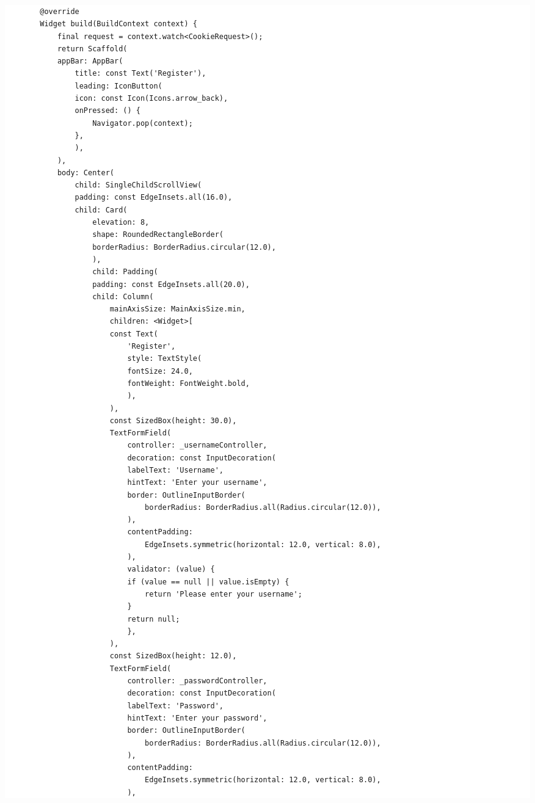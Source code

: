             @override
            Widget build(BuildContext context) {
                final request = context.watch<CookieRequest>();
                return Scaffold(
                appBar: AppBar(
                    title: const Text('Register'),
                    leading: IconButton(
                    icon: const Icon(Icons.arrow_back),
                    onPressed: () {
                        Navigator.pop(context);
                    },
                    ),
                ),
                body: Center(
                    child: SingleChildScrollView(
                    padding: const EdgeInsets.all(16.0),
                    child: Card(
                        elevation: 8,
                        shape: RoundedRectangleBorder(
                        borderRadius: BorderRadius.circular(12.0),
                        ),
                        child: Padding(
                        padding: const EdgeInsets.all(20.0),
                        child: Column(
                            mainAxisSize: MainAxisSize.min,
                            children: <Widget>[
                            const Text(
                                'Register',
                                style: TextStyle(
                                fontSize: 24.0,
                                fontWeight: FontWeight.bold,
                                ),
                            ),
                            const SizedBox(height: 30.0),
                            TextFormField(
                                controller: _usernameController,
                                decoration: const InputDecoration(
                                labelText: 'Username',
                                hintText: 'Enter your username',
                                border: OutlineInputBorder(
                                    borderRadius: BorderRadius.all(Radius.circular(12.0)),
                                ),
                                contentPadding:
                                    EdgeInsets.symmetric(horizontal: 12.0, vertical: 8.0),
                                ),
                                validator: (value) {
                                if (value == null || value.isEmpty) {
                                    return 'Please enter your username';
                                }
                                return null;
                                },
                            ),
                            const SizedBox(height: 12.0),
                            TextFormField(
                                controller: _passwordController,
                                decoration: const InputDecoration(
                                labelText: 'Password',
                                hintText: 'Enter your password',
                                border: OutlineInputBorder(
                                    borderRadius: BorderRadius.all(Radius.circular(12.0)),
                                ),
                                contentPadding:
                                    EdgeInsets.symmetric(horizontal: 12.0, vertical: 8.0),
                                ),